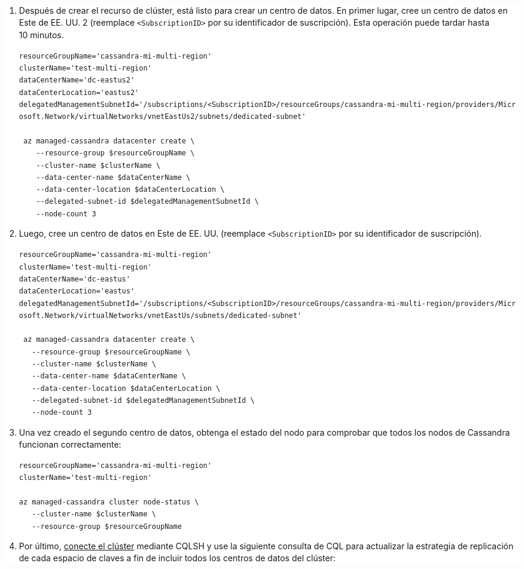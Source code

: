 1. Después de crear el recurso de clúster, está listo para crear un centro de datos. En primer lugar, cree un centro de datos en Este de EE. UU. 2 (reemplace `<SubscriptionID>` por su identificador de suscripción). Esta operación puede tardar hasta 10 minutos.

   ```azurecli-interactive
   resourceGroupName='cassandra-mi-multi-region'
   clusterName='test-multi-region'
   dataCenterName='dc-eastus2'
   dataCenterLocation='eastus2'
   delegatedManagementSubnetId='/subscriptions/<SubscriptionID>/resourceGroups/cassandra-mi-multi-region/providers/Microsoft.Network/virtualNetworks/vnetEastUs2/subnets/dedicated-subnet'
        
    az managed-cassandra datacenter create \
       --resource-group $resourceGroupName \
       --cluster-name $clusterName \
       --data-center-name $dataCenterName \
       --data-center-location $dataCenterLocation \
       --delegated-subnet-id $delegatedManagementSubnetId \
       --node-count 3
   ```

1. Luego, cree un centro de datos en Este de EE. UU. (reemplace `<SubscriptionID>` por su identificador de suscripción).

   ```azurecli-interactive
   resourceGroupName='cassandra-mi-multi-region'
   clusterName='test-multi-region'
   dataCenterName='dc-eastus'
   dataCenterLocation='eastus'
   delegatedManagementSubnetId='/subscriptions/<SubscriptionID>/resourceGroups/cassandra-mi-multi-region/providers/Microsoft.Network/virtualNetworks/vnetEastUs/subnets/dedicated-subnet'
        
    az managed-cassandra datacenter create \
      --resource-group $resourceGroupName \
      --cluster-name $clusterName \
      --data-center-name $dataCenterName \
      --data-center-location $dataCenterLocation \
      --delegated-subnet-id $delegatedManagementSubnetId \
      --node-count 3 
   ```

1. Una vez creado el segundo centro de datos, obtenga el estado del nodo para comprobar que todos los nodos de Cassandra funcionan correctamente:

    ```azurecli-interactive
    resourceGroupName='cassandra-mi-multi-region'
    clusterName='test-multi-region'
    
    az managed-cassandra cluster node-status \
       --cluster-name $clusterName \
       --resource-group $resourceGroupName
    ```

1. Por último, [conecte el clúster](create-cluster-cli.md#connect-to-your-cluster) mediante CQLSH y use la siguiente consulta de CQL para actualizar la estrategia de replicación de cada espacio de claves a fin de incluir todos los centros de datos del clúster:
